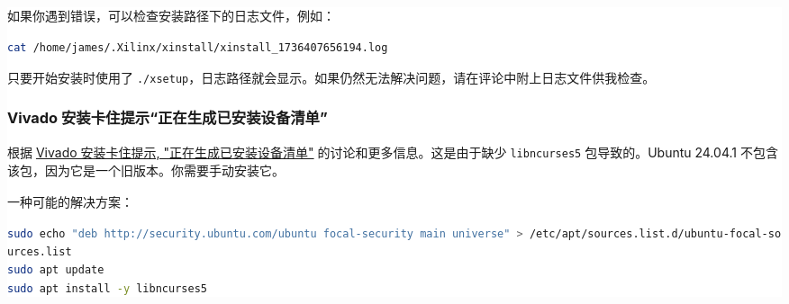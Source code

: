 如果你遇到错误，可以检查安装路径下的日志文件，例如：

```bash
cat /home/james/.Xilinx/xinstall/xinstall_1736407656194.log
```

只要开始安装时使用了 `./xsetup`，日志路径就会显示。如果仍然无法解决问题，请在评论中附上日志文件供我检查。

### Vivado 安装卡住提示“正在生成已安装设备清单”

根据 [Vivado 安装卡住提示, "正在生成已安装设备清单"](https://adaptivesupport.amd.com/s/question/0D52E00006hpQNASA2/vivado-installation-got-stuck-says-generating-installed-devices-list?language=en_US) 的讨论和更多信息。这是由于缺少 `libncurses5` 包导致的。Ubuntu 24.04.1 不包含该包，因为它是一个旧版本。你需要手动安装它。

一种可能的解决方案：

```bash
sudo echo "deb http://security.ubuntu.com/ubuntu focal-security main universe" > /etc/apt/sources.list.d/ubuntu-focal-sources.list
sudo apt update
sudo apt install -y libncurses5
```
